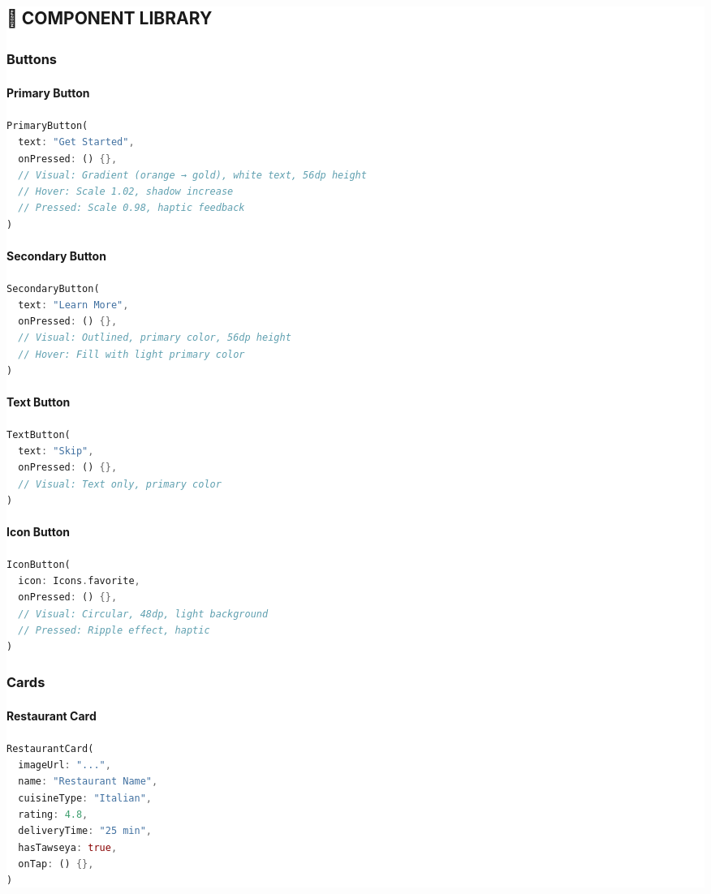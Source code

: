 
## 🧩 COMPONENT LIBRARY

### Buttons

#### Primary Button
```dart
PrimaryButton(
  text: "Get Started",
  onPressed: () {},
  // Visual: Gradient (orange → gold), white text, 56dp height
  // Hover: Scale 1.02, shadow increase
  // Pressed: Scale 0.98, haptic feedback
)
```

#### Secondary Button
```dart
SecondaryButton(
  text: "Learn More",
  onPressed: () {},
  // Visual: Outlined, primary color, 56dp height
  // Hover: Fill with light primary color
)
```

#### Text Button
```dart
TextButton(
  text: "Skip",
  onPressed: () {},
  // Visual: Text only, primary color
)
```

#### Icon Button
```dart
IconButton(
  icon: Icons.favorite,
  onPressed: () {},
  // Visual: Circular, 48dp, light background
  // Pressed: Ripple effect, haptic
)
```

### Cards

#### Restaurant Card
```dart
RestaurantCard(
  imageUrl: "...",
  name: "Restaurant Name",
  cuisineType: "Italian",
  rating: 4.8,
  deliveryTime: "25 min",
  hasTawseya: true,
  onTap: () {},
)
```
